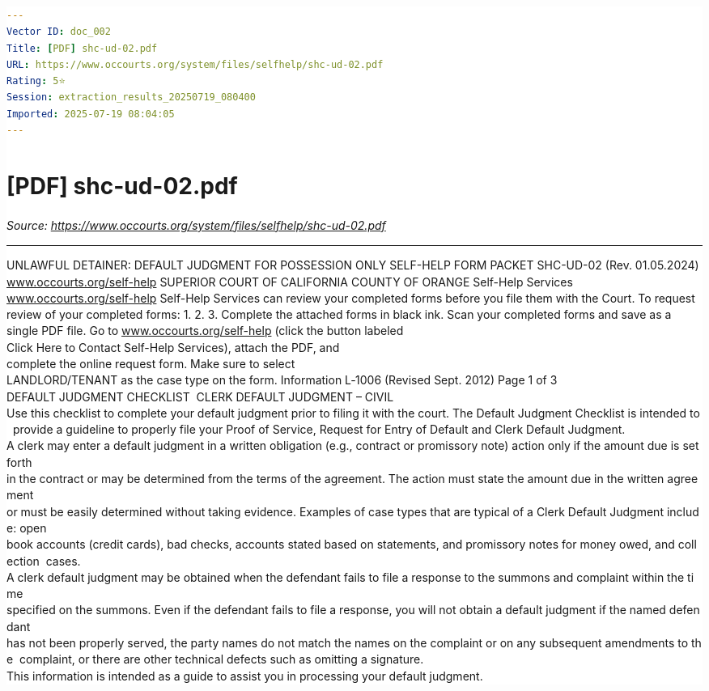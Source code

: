 ```yaml
---
Vector ID: doc_002
Title: [PDF] shc-ud-02.pdf
URL: https://www.occourts.org/system/files/selfhelp/shc-ud-02.pdf
Rating: 5⭐
Session: extraction_results_20250719_080400
Imported: 2025-07-19 08:04:05
---
```


# [PDF] shc-ud-02.pdf

_Source: https://www.occourts.org/system/files/selfhelp/shc-ud-02.pdf_

---

UNLAWFUL DETAINER:
DEFAULT JUDGMENT FOR POSSESSION ONLY
SELF-HELP FORM PACKET
SHC-UD-02 (Rev. 01.05.2024)
www.occourts.org/self-help 
SUPERIOR COURT OF CALIFORNIA
COUNTY OF ORANGE
Self-Help Services
www.occourts.org/self-help
Self-Help Services can review your completed forms before you file them
with the Court. To request review of your completed forms:
1.
2.
3.
 Complete the attached forms in black ink.
 Scan your completed forms and save as a single PDF file.
 Go to www.occourts.org/self-help (click the button labeled    
Click Here to Contact Self-Help Services), attach the PDF, and   
complete the online request form.  Make sure to select    
LANDLORD/TENANT as the case type on the form. 
Information
L‐1006 (Revised Sept. 2012)
Page 1 of 3 
DEFAULT JUDGMENT CHECKLIST 
CLERK DEFAULT JUDGMENT – CIVIL 
Use this checklist to complete your default judgment prior to filing it with the court. The Default Judgment Checklist is intended to 
provide a guideline to properly file your Proof of Service, Request for Entry of Default and Clerk Default Judgment.  
A clerk may enter a default judgment in a written obligation (e.g., contract or promissory note) action only if the amount due is set forth 
in the contract or may be determined from the terms of the agreement. The action must state the amount due in the written agreement 
or must be easily determined without taking evidence. Examples of case types that are typical of a Clerk Default Judgment include: open 
book accounts (credit cards), bad checks, accounts stated based on statements, and promissory notes for money owed, and collection 
cases.  
A clerk default judgment may be obtained when the defendant fails to file a response to the summons and complaint within the time 
specified on the summons. Even if the defendant fails to file a response, you will not obtain a default judgment if the named defendant 
has not been properly served, the party names do not match the names on the complaint or on any subsequent amendments to the 
complaint, or there are other technical defects such as omitting a signature.  
This information is intended as a guide to assist you in processing your default judgment. 